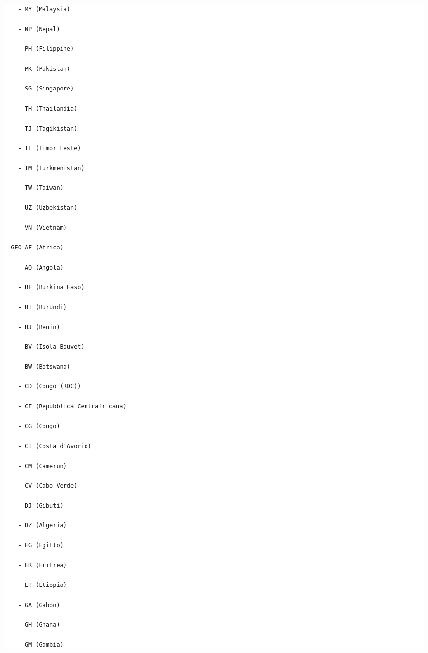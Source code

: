         - MY (Malaysia)

        - NP (Nepal)

        - PH (Filippine)

        - PK (Pakistan)

        - SG (Singapore)

        - TH (Thailandia)

        - TJ (Tagikistan)

        - TL (Timor Leste)

        - TM (Turkmenistan)

        - TW (Taiwan)

        - UZ (Uzbekistan)

        - VN (Vietnam)

    - GEO-AF (Africa)

        - AO (Angola)

        - BF (Burkina Faso)

        - BI (Burundi)

        - BJ (Benin)

        - BV (Isola Bouvet)

        - BW (Botswana)

        - CD (Congo (RDC))

        - CF (Repubblica Centrafricana)

        - CG (Congo)

        - CI (Costa d'Avorio)

        - CM (Camerun)

        - CV (Cabo Verde)

        - DJ (Gibuti)

        - DZ (Algeria)

        - EG (Egitto)

        - ER (Eritrea)

        - ET (Etiopia)

        - GA (Gabon)

        - GH (Ghana)

        - GM (Gambia)
